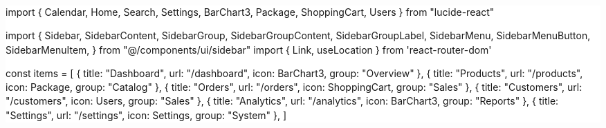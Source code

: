 <action type="route" path="/dashboard" component="Dashboard" icon="BarChart3" label="Dashboard" group="Overview"/>

<action type="file" filePath="src/components/app-sidebar.tsx">
import { Calendar, Home, Search, Settings, BarChart3, Package, ShoppingCart, Users } from "lucide-react"

import {
  Sidebar,
  SidebarContent,
  SidebarGroup,
  SidebarGroupContent,
  SidebarGroupLabel,
  SidebarMenu,
  SidebarMenuButton,
  SidebarMenuItem,
} from "@/components/ui/sidebar"
import { Link, useLocation } from 'react-router-dom'

const items = [
  {
    title: "Dashboard",
    url: "/dashboard",
    icon: BarChart3,
    group: "Overview"
  },
  {
    title: "Products",
    url: "/products",
    icon: Package,
    group: "Catalog"
  },
  {
    title: "Orders",
    url: "/orders",
    icon: ShoppingCart,
    group: "Sales"
  },
  {
    title: "Customers",
    url: "/customers",
    icon: Users,
    group: "Sales"
  },
  {
    title: "Analytics",
    url: "/analytics",
    icon: BarChart3,
    group: "Reports"
  },
  {
    title: "Settings",
    url: "/settings",
    icon: Settings,
    group: "System"
  },
]
